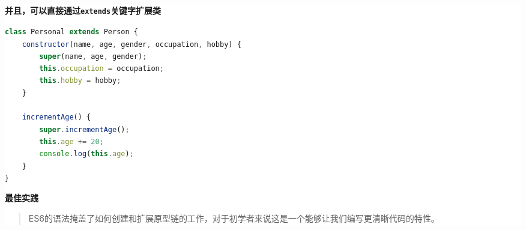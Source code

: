 **并且，可以直接通过`extends`关键字扩展类**

```js
class Personal extends Person {
    constructor(name, age, gender, occupation, hobby) {
        super(name, age, gender);
        this.occupation = occupation;
        this.hobby = hobby;
    }

    incrementAge() {
        super.incrementAge();
        this.age += 20;
        console.log(this.age);
    }
}
```

**最佳实践** 
> ES6的语法掩盖了如何创建和扩展原型链的工作，对于初学者来说这是一个能够让我们编写更清晰代码的特性。



